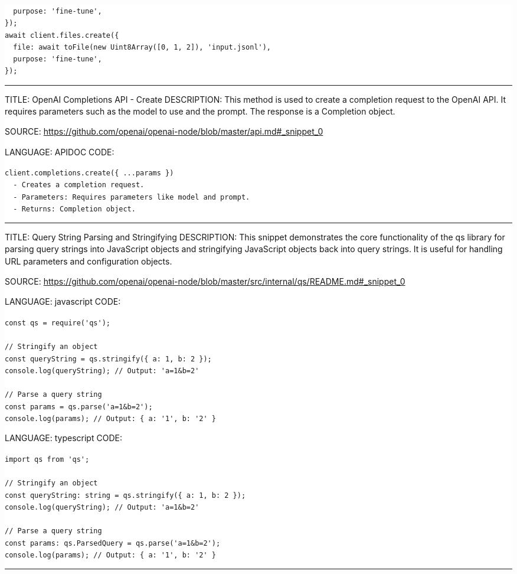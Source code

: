 ```
  purpose: 'fine-tune',
});
await client.files.create({
  file: await toFile(new Uint8Array([0, 1, 2]), 'input.jsonl'),
  purpose: 'fine-tune',
});
```

---

TITLE: OpenAI Completions API - Create
DESCRIPTION: This method is used to create a completion request to the OpenAI API. It requires parameters such as the model to use and the prompt. The response is a Completion object.

SOURCE: https://github.com/openai/openai-node/blob/master/api.md#_snippet_0

LANGUAGE: APIDOC
CODE:

```
client.completions.create({ ...params })
  - Creates a completion request.
  - Parameters: Requires parameters like model and prompt.
  - Returns: Completion object.
```

---

TITLE: Query String Parsing and Stringifying
DESCRIPTION: This snippet demonstrates the core functionality of the qs library for parsing query strings into JavaScript objects and stringifying JavaScript objects back into query strings. It is useful for handling URL parameters and configuration objects.

SOURCE: https://github.com/openai/openai-node/blob/master/src/internal/qs/README.md#_snippet_0

LANGUAGE: javascript
CODE:

```
const qs = require('qs');

// Stringify an object
const queryString = qs.stringify({ a: 1, b: 2 });
console.log(queryString); // Output: 'a=1&b=2'

// Parse a query string
const params = qs.parse('a=1&b=2');
console.log(params); // Output: { a: '1', b: '2' }
```

LANGUAGE: typescript
CODE:

```
import qs from 'qs';

// Stringify an object
const queryString: string = qs.stringify({ a: 1, b: 2 });
console.log(queryString); // Output: 'a=1&b=2'

// Parse a query string
const params: qs.ParsedQuery = qs.parse('a=1&b=2');
console.log(params); // Output: { a: '1', b: '2' }
```

---